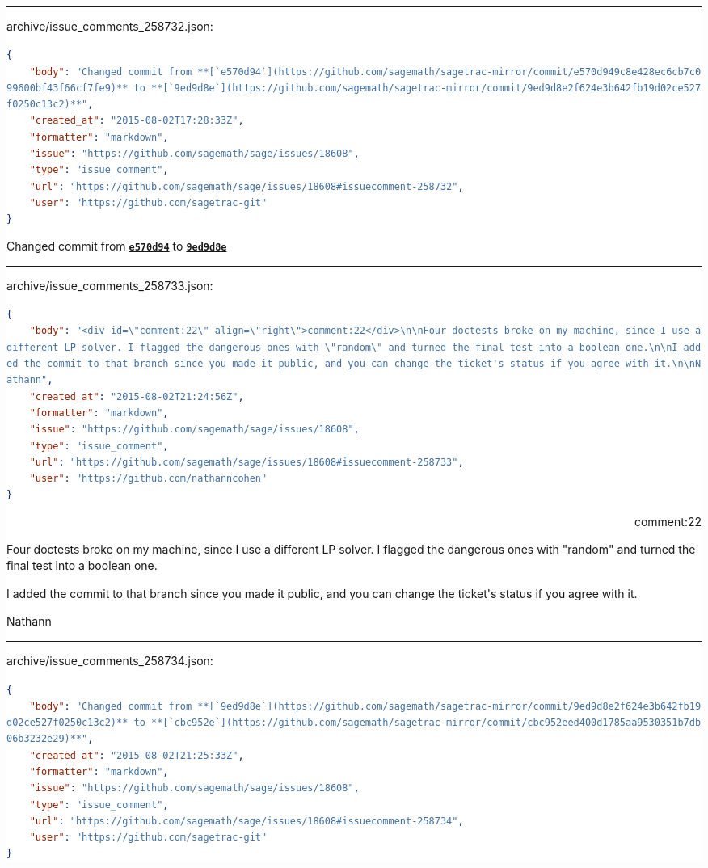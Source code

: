 


---

archive/issue_comments_258732.json:
```json
{
    "body": "Changed commit from **[`e570d94`](https://github.com/sagemath/sagetrac-mirror/commit/e570d949c8e428ec6cb7c099600bf43f66cf7fe9)** to **[`9ed9d8e`](https://github.com/sagemath/sagetrac-mirror/commit/9ed9d8e2f624e3b642fb19d02ce527f0250c13c2)**",
    "created_at": "2015-08-02T17:28:33Z",
    "formatter": "markdown",
    "issue": "https://github.com/sagemath/sage/issues/18608",
    "type": "issue_comment",
    "url": "https://github.com/sagemath/sage/issues/18608#issuecomment-258732",
    "user": "https://github.com/sagetrac-git"
}
```

Changed commit from **[`e570d94`](https://github.com/sagemath/sagetrac-mirror/commit/e570d949c8e428ec6cb7c099600bf43f66cf7fe9)** to **[`9ed9d8e`](https://github.com/sagemath/sagetrac-mirror/commit/9ed9d8e2f624e3b642fb19d02ce527f0250c13c2)**



---

archive/issue_comments_258733.json:
```json
{
    "body": "<div id=\"comment:22\" align=\"right\">comment:22</div>\n\nFour doctests broke on my machine, since I use a different LP solver. I flagged the dangerous ones with \"random\" and turned the final test into a boolean one.\n\nI added the commit to that branch since you made it public, and you can change the ticket's status if you agree with it.\n\nNathann",
    "created_at": "2015-08-02T21:24:56Z",
    "formatter": "markdown",
    "issue": "https://github.com/sagemath/sage/issues/18608",
    "type": "issue_comment",
    "url": "https://github.com/sagemath/sage/issues/18608#issuecomment-258733",
    "user": "https://github.com/nathanncohen"
}
```

<div id="comment:22" align="right">comment:22</div>

Four doctests broke on my machine, since I use a different LP solver. I flagged the dangerous ones with "random" and turned the final test into a boolean one.

I added the commit to that branch since you made it public, and you can change the ticket's status if you agree with it.

Nathann



---

archive/issue_comments_258734.json:
```json
{
    "body": "Changed commit from **[`9ed9d8e`](https://github.com/sagemath/sagetrac-mirror/commit/9ed9d8e2f624e3b642fb19d02ce527f0250c13c2)** to **[`cbc952e`](https://github.com/sagemath/sagetrac-mirror/commit/cbc952eed400d1785aa9530351b7db06b3232e29)**",
    "created_at": "2015-08-02T21:25:33Z",
    "formatter": "markdown",
    "issue": "https://github.com/sagemath/sage/issues/18608",
    "type": "issue_comment",
    "url": "https://github.com/sagemath/sage/issues/18608#issuecomment-258734",
    "user": "https://github.com/sagetrac-git"
}
```